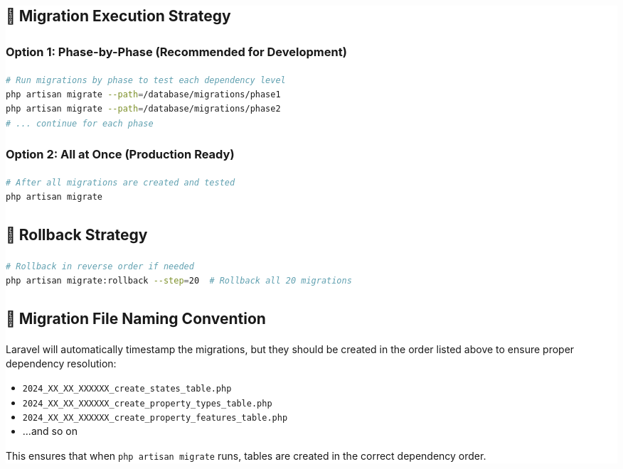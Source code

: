 ## 🎯 Migration Execution Strategy

### Option 1: Phase-by-Phase (Recommended for Development)
```bash
# Run migrations by phase to test each dependency level
php artisan migrate --path=/database/migrations/phase1
php artisan migrate --path=/database/migrations/phase2
# ... continue for each phase
```

### Option 2: All at Once (Production Ready)
```bash
# After all migrations are created and tested
php artisan migrate
```

## 🔄 Rollback Strategy
```bash
# Rollback in reverse order if needed
php artisan migrate:rollback --step=20  # Rollback all 20 migrations
```

## 📝 Migration File Naming Convention
Laravel will automatically timestamp the migrations, but they should be created in the order listed above to ensure proper dependency resolution:

- `2024_XX_XX_XXXXXX_create_states_table.php`
- `2024_XX_XX_XXXXXX_create_property_types_table.php`
- `2024_XX_XX_XXXXXX_create_property_features_table.php`
- ...and so on

This ensures that when `php artisan migrate` runs, tables are created in the correct dependency order.
